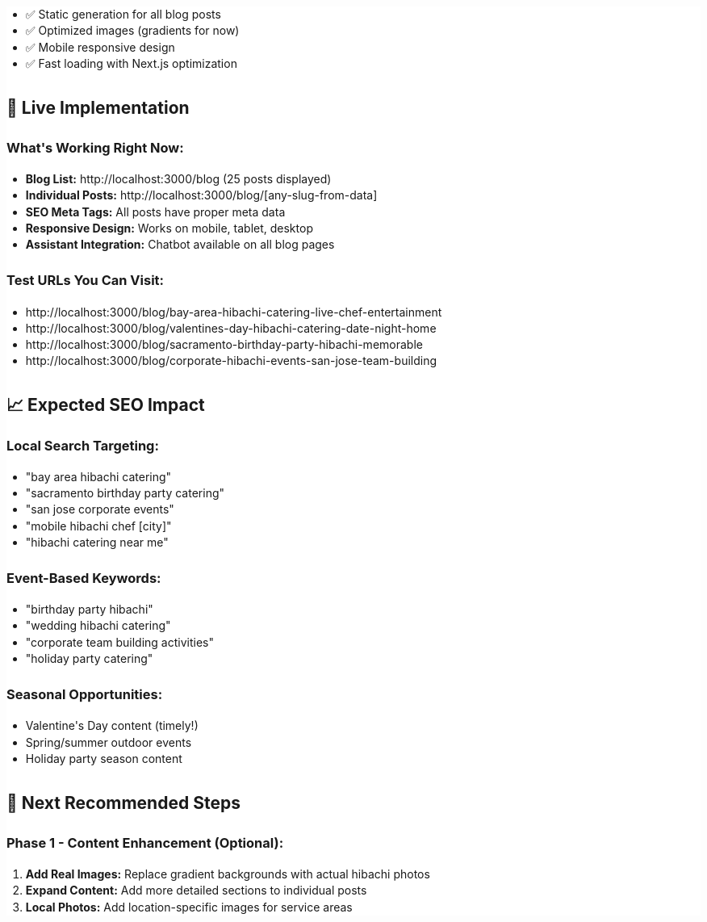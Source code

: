 - ✅ Static generation for all blog posts
- ✅ Optimized images (gradients for now)
- ✅ Mobile responsive design
- ✅ Fast loading with Next.js optimization

## 🚀 Live Implementation

### **What's Working Right Now:**

- **Blog List:** http://localhost:3000/blog (25 posts displayed)
- **Individual Posts:** http://localhost:3000/blog/[any-slug-from-data]
- **SEO Meta Tags:** All posts have proper meta data
- **Responsive Design:** Works on mobile, tablet, desktop
- **Assistant Integration:** Chatbot available on all blog pages

### **Test URLs You Can Visit:**

- http://localhost:3000/blog/bay-area-hibachi-catering-live-chef-entertainment
- http://localhost:3000/blog/valentines-day-hibachi-catering-date-night-home
- http://localhost:3000/blog/sacramento-birthday-party-hibachi-memorable
- http://localhost:3000/blog/corporate-hibachi-events-san-jose-team-building

## 📈 Expected SEO Impact

### **Local Search Targeting:**

- "bay area hibachi catering"
- "sacramento birthday party catering"
- "san jose corporate events"
- "mobile hibachi chef [city]"
- "hibachi catering near me"

### **Event-Based Keywords:**

- "birthday party hibachi"
- "wedding hibachi catering"
- "corporate team building activities"
- "holiday party catering"

### **Seasonal Opportunities:**

- Valentine's Day content (timely!)
- Spring/summer outdoor events
- Holiday party season content

## 🎯 Next Recommended Steps

### **Phase 1 - Content Enhancement (Optional):**

1. **Add Real Images:** Replace gradient backgrounds with actual hibachi photos
2. **Expand Content:** Add more detailed sections to individual posts
3. **Local Photos:** Add location-specific images for service areas
